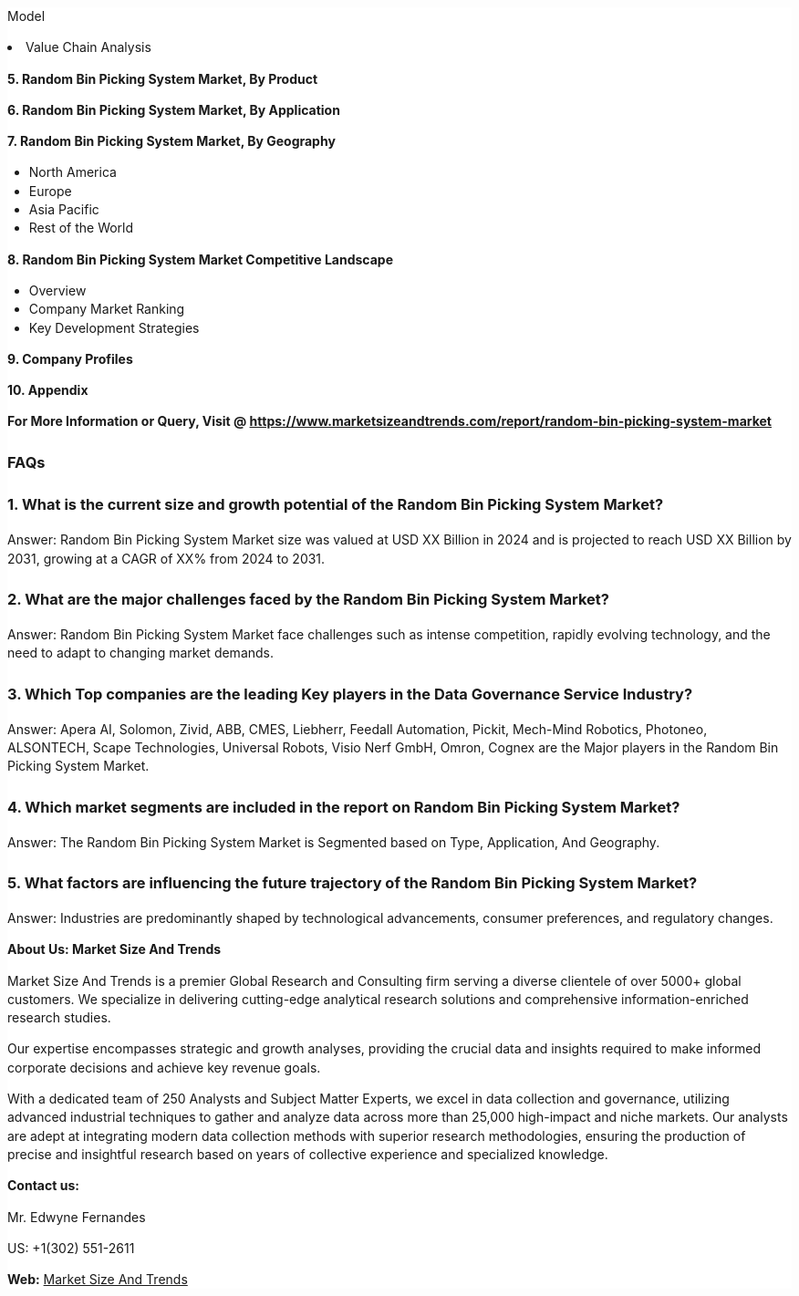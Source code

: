 Model</span></li><li><span class="">Value Chain Analysis</span></li></ul></div><div class="" data-test-id=""><p><strong><span class="">5. Random Bin Picking System Market, By Product</span></strong></p></div><div class="" data-test-id=""><p><strong><span class="">6. Random Bin Picking System Market, By Application</span></strong></p></div><div class="" data-test-id=""><p><strong><span class="">7. Random Bin Picking System Market, By Geography</span></strong></p></div><div class="" data-test-id=""><ul><li><span class="">North America</span></li><li><span class="">Europe</span></li><li><span class="">Asia Pacific</span></li><li><span class="">Rest of the World</span></li></ul></div><div class="" data-test-id=""><p><strong><span class="">8. Random Bin Picking System Market Competitive Landscape</span></strong></p></div><div class="" data-test-id=""><ul><li><span class="">Overview</span></li><li><span class="">Company Market Ranking</span></li><li><span class="">Key Development Strategies</span></li></ul></div><div class="" data-test-id=""><p><strong><span class="">9. Company Profiles</span></strong></p></div><div class="" data-test-id=""><p><strong><span class="">10. Appendix</span></strong></p></div><div class="" data-test-id=""><p><strong><span class="">For More Information or Query, Visit @ <a href="https://www.marketsizeandtrends.com/report/random-bin-picking-system-market" target="_blank">https://www.marketsizeandtrends.com/report/random-bin-picking-system-market</a></span></strong></p></div><div class="" data-test-id=""><div class="article-main__content" data-test-id="publishing-text-block"><h3><strong><span class="">FAQs</span></strong></h3></div><div class="article-main__content" data-test-id="publishing-text-block"><h3><span class="">1. What is the current size and growth potential of the Random Bin Picking System Market?</span></h3></div><div class="article-main__content" data-test-id="publishing-text-block"><p><span class="font-[700]">Answer</span><span class="">: Random Bin Picking System Market size was valued at USD XX Billion in 2024 and is projected to reach USD XX Billion by 2031, growing at a CAGR of XX% from 2024 to 2031.</span></p></div><div class="article-main__content" data-test-id="publishing-text-block"><h3><span class="">2. What are the major challenges faced by the Random Bin Picking System Market?</span></h3></div><div class="article-main__content" data-test-id="publishing-text-block"><p><span class="font-[700]">Answer</span><span class="">: Random Bin Picking System Market face challenges such as intense competition, rapidly evolving technology, and the need to adapt to changing market demands.</span></p></div><div class="article-main__content" data-test-id="publishing-text-block"><h3><span class="">3. Which Top companies are the leading Key players in the Data Governance Service Industry?</span></h3></div><div class="article-main__content" data-test-id="publishing-text-block"><p><span class="font-[700]">Answer</span><span class="">: Apera AI, Solomon, Zivid, ABB, CMES, Liebherr, Feedall Automation, Pickit, Mech-Mind Robotics, Photoneo, ALSONTECH, Scape Technologies, Universal Robots, Visio Nerf GmbH, Omron, Cognex are the Major players in the Random Bin Picking System Market.</span></p></div><div class="article-main__content" data-test-id="publishing-text-block"><h3><span class="">4. Which market segments are included in the report on Random Bin Picking System Market?</span></h3></div><div class="article-main__content" data-test-id="publishing-text-block"><p><span class="font-[700]">Answer</span><span class="">: The Random Bin Picking System Market is Segmented based on Type, Application, And Geography.</span></p></div><div class="article-main__content" data-test-id="publishing-text-block"><h3><span class="">5. What factors are influencing the future trajectory of the Random Bin Picking System Market?</span></h3></div><div class="article-main__content" data-test-id="publishing-text-block"><p><span class="font-[700]">Answer:</span><span class="">&nbsp;Industries are predominantly shaped by technological advancements, consumer preferences, and regulatory changes.</span></p></div><p><strong><span class="">About Us: Market Size And Trends</span></strong></p></div><div class="" data-test-id=""><p><span class="">Market Size And Trends is a premier Global Research and Consulting firm serving a diverse clientele of over 5000+ global customers. We specialize in delivering cutting-edge analytical research solutions and comprehensive information-enriched research studies.</span></p></div><div class="" data-test-id=""><p><span class="">Our expertise encompasses strategic and growth analyses, providing the crucial data and insights required to make informed corporate decisions and achieve key revenue goals.</span></p></div><div class="" data-test-id=""><p><span class="">With a dedicated team of 250 Analysts and Subject Matter Experts, we excel in data collection and governance, utilizing advanced industrial techniques to gather and analyze data across more than 25,000 high-impact and niche markets. Our analysts are adept at integrating modern data collection methods with superior research methodologies, ensuring the production of precise and insightful research based on years of collective experience and specialized knowledge.</span></p></div><div class="" data-test-id=""><p><strong><span class="">Contact us:</span></strong></p></div><div class="" data-test-id=""><p><span class="">Mr. Edwyne Fernandes</span></p></div><div class="" data-test-id=""><p><span class="">US: +1(302) 551-2611<br /></span></p><p><span class=""><strong>Web:</strong> <a href="https://www.marketsizeandtrends.com/" target="_blank">Market Size And Trends</a></span></p></div>
